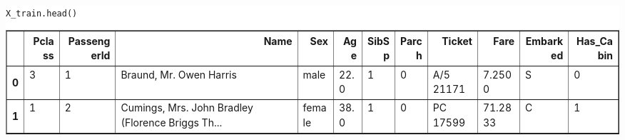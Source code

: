 
```python
X_train.head()
```




<div>
<style scoped>
    .dataframe tbody tr th:only-of-type {
        vertical-align: middle;
    }

    .dataframe tbody tr th {
        vertical-align: top;
    }

    .dataframe thead th {
        text-align: right;
    }
</style>
<table border="1" class="dataframe">
  <thead>
    <tr style="text-align: right;">
      <th></th>
      <th>Pclass</th>
      <th>PassengerId</th>
      <th>Name</th>
      <th>Sex</th>
      <th>Age</th>
      <th>SibSp</th>
      <th>Parch</th>
      <th>Ticket</th>
      <th>Fare</th>
      <th>Embarked</th>
      <th>Has_Cabin</th>
    </tr>
  </thead>
  <tbody>
    <tr>
      <th>0</th>
      <td>3</td>
      <td>1</td>
      <td>Braund, Mr. Owen Harris</td>
      <td>male</td>
      <td>22.0</td>
      <td>1</td>
      <td>0</td>
      <td>A/5 21171</td>
      <td>7.2500</td>
      <td>S</td>
      <td>0</td>
    </tr>
    <tr>
      <th>1</th>
      <td>1</td>
      <td>2</td>
      <td>Cumings, Mrs. John Bradley (Florence Briggs Th...</td>
      <td>female</td>
      <td>38.0</td>
      <td>1</td>
      <td>0</td>
      <td>PC 17599</td>
      <td>71.2833</td>
      <td>C</td>
      <td>1</td>